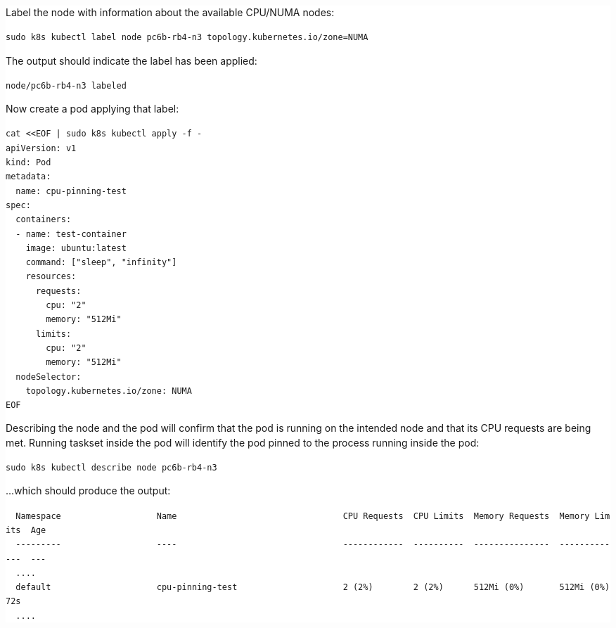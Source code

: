 Label the node with information about the available CPU/NUMA nodes:

```
sudo k8s kubectl label node pc6b-rb4-n3 topology.kubernetes.io/zone=NUMA

```

The output should indicate the label has been applied:

```
node/pc6b-rb4-n3 labeled
```

Now create a pod applying that label:

```
cat <<EOF | sudo k8s kubectl apply -f -
apiVersion: v1
kind: Pod
metadata:
  name: cpu-pinning-test
spec:
  containers:
  - name: test-container
    image: ubuntu:latest
    command: ["sleep", "infinity"]
    resources:
      requests:
        cpu: "2"
        memory: "512Mi"
      limits:
        cpu: "2"
        memory: "512Mi"
  nodeSelector:
    topology.kubernetes.io/zone: NUMA
EOF
```

Describing the node and the pod will confirm that the pod is running
on the intended node and that its CPU requests are being met. Running
taskset inside the pod will identify the pod pinned to the process running
inside the pod:

```
sudo k8s kubectl describe node pc6b-rb4-n3
```

...which should produce the output:

```
  Namespace                   Name                                 CPU Requests  CPU Limits  Memory Requests  Memory Limits  Age
  ---------                   ----                                 ------------  ----------  ---------------  -------------  ---
  ....
  default                     cpu-pinning-test                     2 (2%)        2 (2%)      512Mi (0%)       512Mi (0%)     72s
  ....
```


[MAAS]: https://maas.io
[channel]: https://documentation.ubuntu.com/canonical-kubernetes/latest/snap/explanation/channels/
[install-link]: /snap/howto/install/snap
[snap]: https://snapcraft.io/docs
[cyclictest]: https://github.com/jlelli/rt-tests
[explain-epa]: /snap/explanation/epa